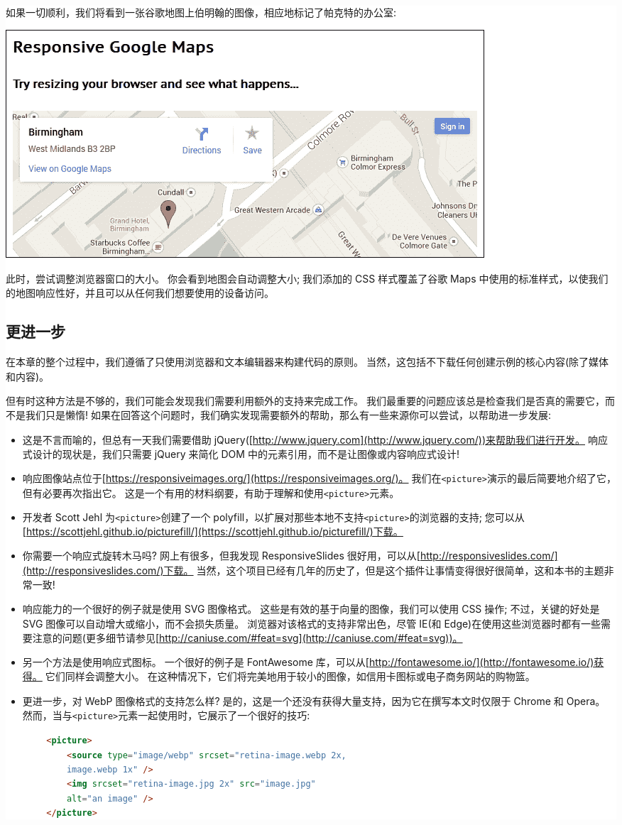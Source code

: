 如果一切顺利，我们将看到一张谷歌地图上伯明翰的图像，相应地标记了帕克特的办公室:

![Creating a real-world example](img/image_03_008.jpg)

此时，尝试调整浏览器窗口的大小。 你会看到地图会自动调整大小; 我们添加的 CSS 样式覆盖了谷歌 Maps 中使用的标准样式，以使我们的地图响应性好，并且可以从任何我们想要使用的设备访问。

## 更进一步

在本章的整个过程中，我们遵循了只使用浏览器和文本编辑器来构建代码的原则。 当然，这包括不下载任何创建示例的核心内容(除了媒体和内容)。

但有时这种方法是不够的，我们可能会发现我们需要利用额外的支持来完成工作。 我们最重要的问题应该总是检查我们是否真的需要它，而不是我们只是懒惰! 如果在回答这个问题时，我们确实发现需要额外的帮助，那么有一些来源你可以尝试，以帮助进一步发展:

*   这是不言而喻的，但总有一天我们需要借助 jQuery([http://www.jquery.com](http://www.jquery.com/))来帮助我们进行开发。 响应式设计的现状是，我们只需要 jQuery 来简化 DOM 中的元素引用，而不是让图像或内容响应式设计!
*   响应图像站点位于[https://responsiveimages.org/](https://responsiveimages.org/)。 我们在`<picture>`演示的最后简要地介绍了它，但有必要再次指出它。 这是一个有用的材料纲要，有助于理解和使用`<picture>`元素。
*   开发者 Scott Jehl 为`<picture>`创建了一个 polyfill，以扩展对那些本地不支持`<picture>`的浏览器的支持; 您可以从[https://scottjehl.github.io/picturefill/](https://scottjehl.github.io/picturefill/)下载。
*   你需要一个响应式旋转木马吗? 网上有很多，但我发现 ResponsiveSlides 很好用，可以从[http://responsiveslides.com/](http://responsiveslides.com/)下载。 当然，这个项目已经有几年的历史了，但是这个插件让事情变得很好很简单，这和本书的主题非常一致!
*   响应能力的一个很好的例子就是使用 SVG 图像格式。 这些是有效的基于向量的图像，我们可以使用 CSS 操作; 不过，关键的好处是 SVG 图像可以自动增大或缩小，而不会损失质量。 浏览器对该格式的支持非常出色，尽管 IE(和 Edge)在使用这些浏览器时都有一些需要注意的问题(更多细节请参见[http://caniuse.com/#feat=svg](http://caniuse.com/#feat=svg))。
*   另一个方法是使用响应式图标。 一个很好的例子是 FontAwesome 库，可以从[http://fontawesome.io/](http://fontawesome.io/)获得。 它们同样会调整大小。 在这种情况下，它们将完美地用于较小的图像，如信用卡图标或电子商务网站的购物篮。

*   更进一步，对 WebP 图像格式的支持怎么样? 是的，这是一个还没有获得大量支持，因为它在撰写本文时仅限于 Chrome 和 Opera。 然而，当与`<picture>`元素一起使用时，它展示了一个很好的技巧:

```html
        <picture> 
            <source type="image/webp" srcset="retina-image.webp 2x, 
            image.webp 1x" /> 
            <img srcset="retina-image.jpg 2x" src="image.jpg" 
            alt="an image" /> 
        </picture> 

```
